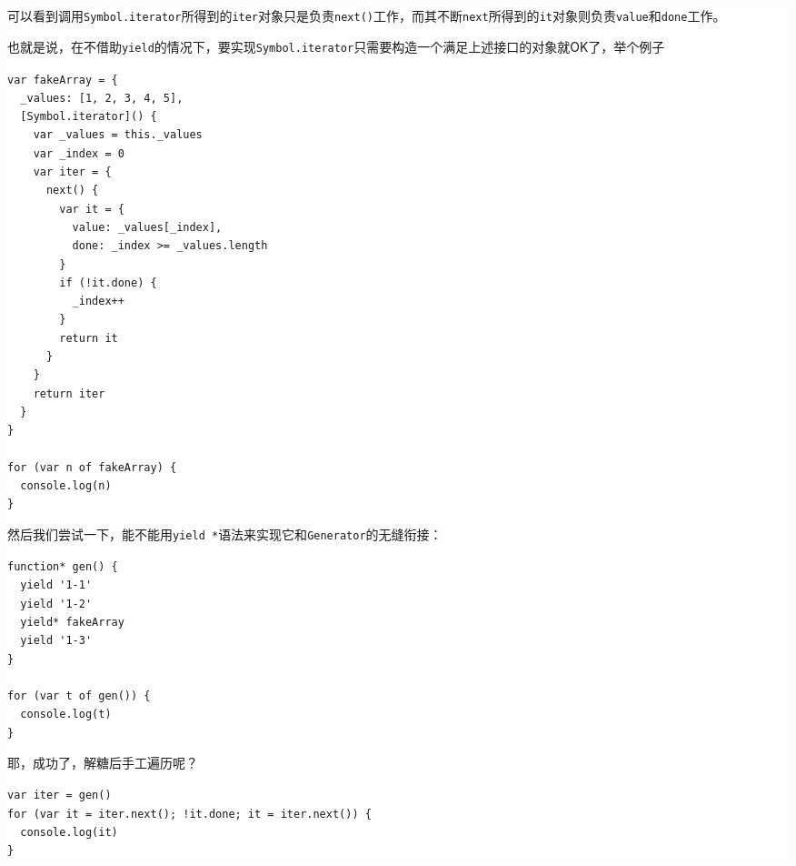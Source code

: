 可以看到调用`Symbol.iterator`所得到的`iter`对象只是负责`next()`工作，而其不断`next`所得到的`it`对象则负责`value`和`done`工作。

也就是说，在不借助`yield`的情况下，要实现`Symbol.iterator`只需要构造一个满足上述接口的对象就OK了，举个例子

```
var fakeArray = {
  _values: [1, 2, 3, 4, 5],
  [Symbol.iterator]() {
    var _values = this._values
    var _index = 0
    var iter = {
      next() {
        var it = {
          value: _values[_index],
          done: _index >= _values.length
        }
        if (!it.done) {
          _index++
        }
        return it
      }
    }
    return iter
  }
}

for (var n of fakeArray) {
  console.log(n)
}
```

然后我们尝试一下，能不能用`yield *`语法来实现它和`Generator`的无缝衔接：

```
function* gen() {
  yield '1-1'
  yield '1-2'
  yield* fakeArray
  yield '1-3'
}

for (var t of gen()) {
  console.log(t)
}
```

耶，成功了，解糖后手工遍历呢？

```
var iter = gen()
for (var it = iter.next(); !it.done; it = iter.next()) {
  console.log(it)
}
```
